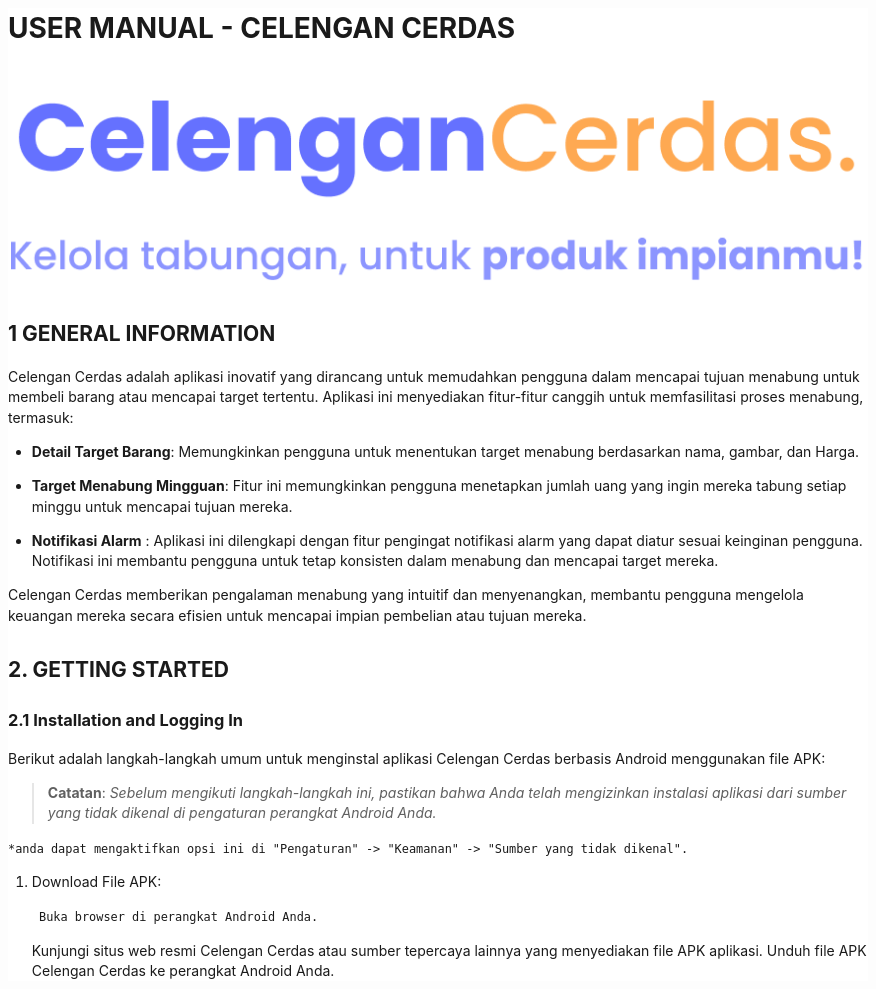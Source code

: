 # USER MANUAL - CELENGAN CERDAS

![Logo Celengan Cerdas](img/logo-celengan-cerdas.png)

## 1 GENERAL INFORMATION

Celengan Cerdas adalah aplikasi inovatif yang dirancang untuk memudahkan pengguna dalam mencapai tujuan menabung untuk membeli barang atau mencapai target tertentu. Aplikasi ini menyediakan fitur-fitur canggih untuk memfasilitasi proses menabung, termasuk:

- **Detail Target Barang**: Memungkinkan pengguna untuk menentukan target menabung berdasarkan nama, gambar, dan Harga.

- **Target Menabung Mingguan**: Fitur ini memungkinkan pengguna menetapkan jumlah uang yang ingin mereka tabung setiap minggu untuk mencapai tujuan mereka.

- **Notifikasi Alarm** : Aplikasi ini dilengkapi dengan fitur pengingat notifikasi alarm yang dapat diatur sesuai keinginan pengguna. Notifikasi ini membantu pengguna untuk tetap konsisten dalam menabung dan mencapai target mereka.

Celengan Cerdas memberikan pengalaman menabung yang intuitif dan menyenangkan, membantu pengguna mengelola keuangan mereka secara efisien untuk mencapai impian pembelian atau tujuan mereka.

## 2. GETTING STARTED

### 2.1 Installation and Logging In

Berikut adalah langkah-langkah umum untuk menginstal aplikasi Celengan Cerdas berbasis Android menggunakan file APK:

> **Catatan**: _Sebelum mengikuti langkah-langkah ini, pastikan bahwa Anda telah mengizinkan instalasi aplikasi dari sumber yang tidak dikenal di pengaturan perangkat Android Anda._

    *anda dapat mengaktifkan opsi ini di "Pengaturan" -> "Keamanan" -> "Sumber yang tidak dikenal".

1. Download File APK:

        Buka browser di perangkat Android Anda.

    Kunjungi situs web resmi Celengan Cerdas atau sumber tepercaya lainnya yang menyediakan file APK aplikasi.
    Unduh file APK Celengan Cerdas ke perangkat Android Anda.
